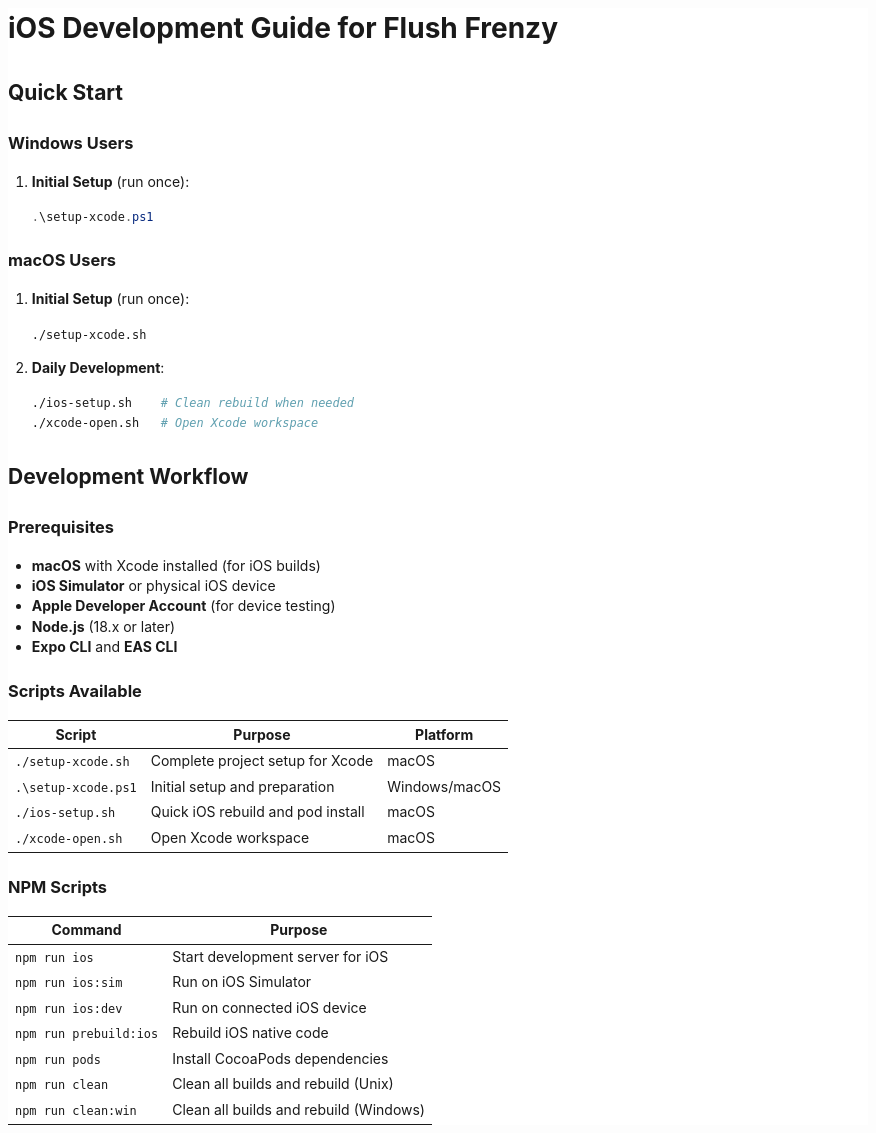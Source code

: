 # iOS Development Guide for Flush Frenzy

## Quick Start

### Windows Users
1. **Initial Setup** (run once):
   ```powershell
   .\setup-xcode.ps1
   ```

### macOS Users
1. **Initial Setup** (run once):
   ```bash
   ./setup-xcode.sh
   ```

2. **Daily Development**:
   ```bash
   ./ios-setup.sh    # Clean rebuild when needed
   ./xcode-open.sh   # Open Xcode workspace
   ```

## Development Workflow

### Prerequisites
- **macOS** with Xcode installed (for iOS builds)
- **iOS Simulator** or physical iOS device
- **Apple Developer Account** (for device testing)
- **Node.js** (18.x or later)
- **Expo CLI** and **EAS CLI**

### Scripts Available

| Script | Purpose | Platform |
|--------|---------|----------|
| `./setup-xcode.sh` | Complete project setup for Xcode | macOS |
| `.\setup-xcode.ps1` | Initial setup and preparation | Windows/macOS |
| `./ios-setup.sh` | Quick iOS rebuild and pod install | macOS |
| `./xcode-open.sh` | Open Xcode workspace | macOS |

### NPM Scripts

| Command | Purpose |
|---------|---------|
| `npm run ios` | Start development server for iOS |
| `npm run ios:sim` | Run on iOS Simulator |
| `npm run ios:dev` | Run on connected iOS device |
| `npm run prebuild:ios` | Rebuild iOS native code |
| `npm run pods` | Install CocoaPods dependencies |
| `npm run clean` | Clean all builds and rebuild (Unix) |
| `npm run clean:win` | Clean all builds and rebuild (Windows) |
